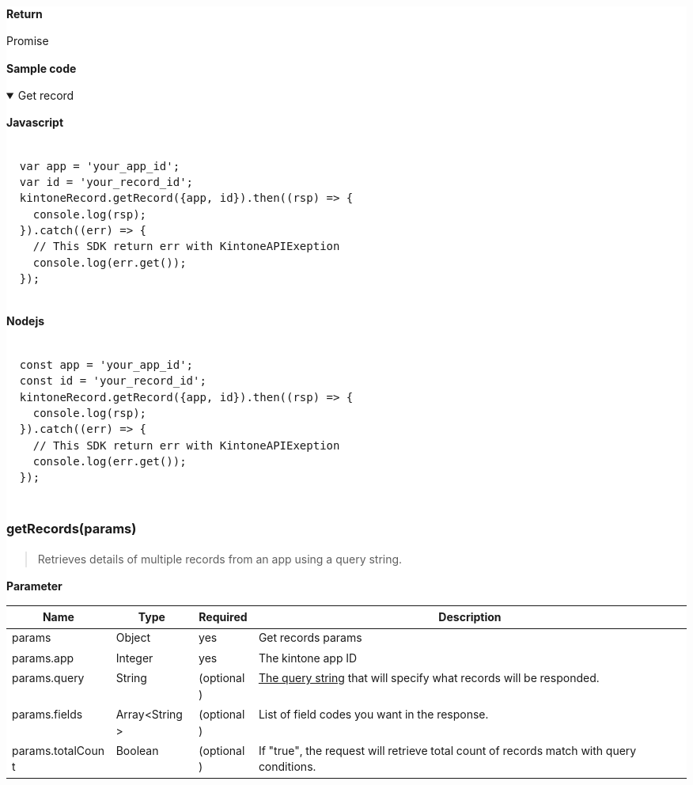 
**Return**

Promise

**Sample code**

<details class="tab-container" open>
<Summary>Get record</Summary>

<strong class="tab-name">Javascript</strong>

<pre class="inline-code">

  var app = 'your_app_id';
  var id = 'your_record_id';
  kintoneRecord.getRecord({app, id}).then((rsp) => {
    console.log(rsp);
  }).catch((err) => {
    // This SDK return err with KintoneAPIExeption
    console.log(err.get());
  });

</pre>

<strong class="tab-name">Nodejs</strong>

<pre class="inline-code">

  const app = 'your_app_id';
  const id = 'your_record_id';
  kintoneRecord.getRecord({app, id}).then((rsp) => {
    console.log(rsp);
  }).catch((err) => {
    // This SDK return err with KintoneAPIExeption
    console.log(err.get());
  });

</pre>

</details>

### getRecords(params)

> Retrieves details of multiple records from an app using a query string.

**Parameter**

| Name| Type| Required| Description |
| --- | --- | --- | --- |
| params | Object | yes | Get records params
| params.app | Integer | yes | The kintone app ID
| params.query | String | (optional) | [The query string](https://developer.kintone.io/hc/en-us/articles/213149287#getrecords) that will specify what records will be responded.
| params.fields | Array<String\> | (optional) | List of field codes you want in the response.
| params.totalCount | Boolean | (optional) | If "true", the request will retrieve total count of records match with query conditions.

